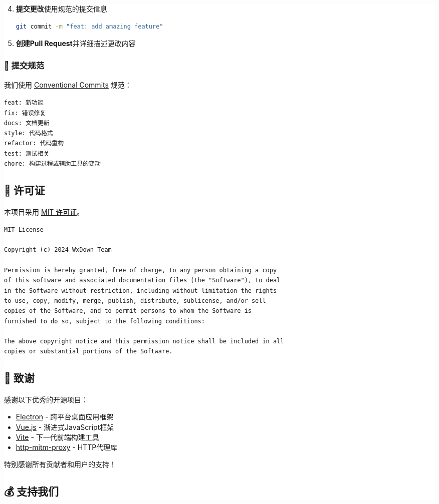 4. **提交更改**使用规范的提交信息
   ```bash
   git commit -m "feat: add amazing feature"
   ```

5. **创建Pull Request**并详细描述更改内容

### 📝 提交规范

我们使用 [Conventional Commits](https://conventionalcommits.org/) 规范：

```
feat: 新功能
fix: 错误修复
docs: 文档更新
style: 代码格式
refactor: 代码重构
test: 测试相关
chore: 构建过程或辅助工具的变动
```

## 📄 许可证

本项目采用 [MIT 许可证](LICENSE)。

```
MIT License

Copyright (c) 2024 WxDown Team

Permission is hereby granted, free of charge, to any person obtaining a copy
of this software and associated documentation files (the "Software"), to deal
in the Software without restriction, including without limitation the rights
to use, copy, modify, merge, publish, distribute, sublicense, and/or sell
copies of the Software, and to permit persons to whom the Software is
furnished to do so, subject to the following conditions:

The above copyright notice and this permission notice shall be included in all
copies or substantial portions of the Software.
```

## 🙏 致谢

感谢以下优秀的开源项目：

- [Electron](https://electronjs.org/) - 跨平台桌面应用框架
- [Vue.js](https://vuejs.org/) - 渐进式JavaScript框架
- [Vite](https://vitejs.dev/) - 下一代前端构建工具
- [http-mitm-proxy](https://github.com/joeferner/node-http-mitm-proxy) - HTTP代理库

特别感谢所有贡献者和用户的支持！

## 💰 支持我们
